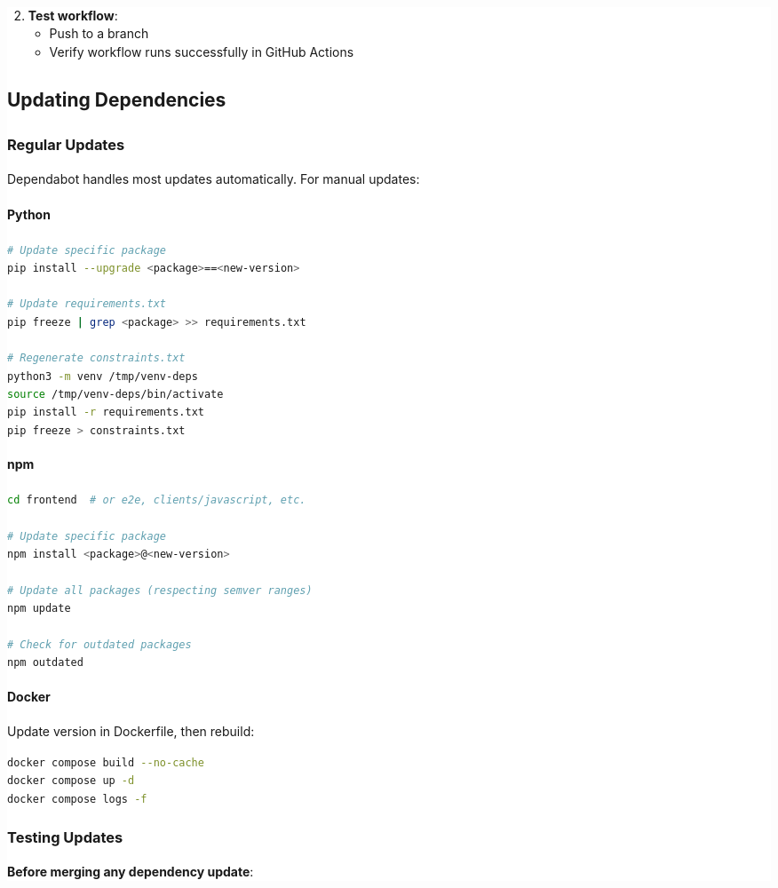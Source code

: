 2. **Test workflow**:
   - Push to a branch
   - Verify workflow runs successfully in GitHub Actions

## Updating Dependencies

### Regular Updates

Dependabot handles most updates automatically. For manual updates:

#### Python

```bash
# Update specific package
pip install --upgrade <package>==<new-version>

# Update requirements.txt
pip freeze | grep <package> >> requirements.txt

# Regenerate constraints.txt
python3 -m venv /tmp/venv-deps
source /tmp/venv-deps/bin/activate
pip install -r requirements.txt
pip freeze > constraints.txt
```

#### npm

```bash
cd frontend  # or e2e, clients/javascript, etc.

# Update specific package
npm install <package>@<new-version>

# Update all packages (respecting semver ranges)
npm update

# Check for outdated packages
npm outdated
```

#### Docker

Update version in Dockerfile, then rebuild:

```bash
docker compose build --no-cache
docker compose up -d
docker compose logs -f
```

### Testing Updates

**Before merging any dependency update**:
